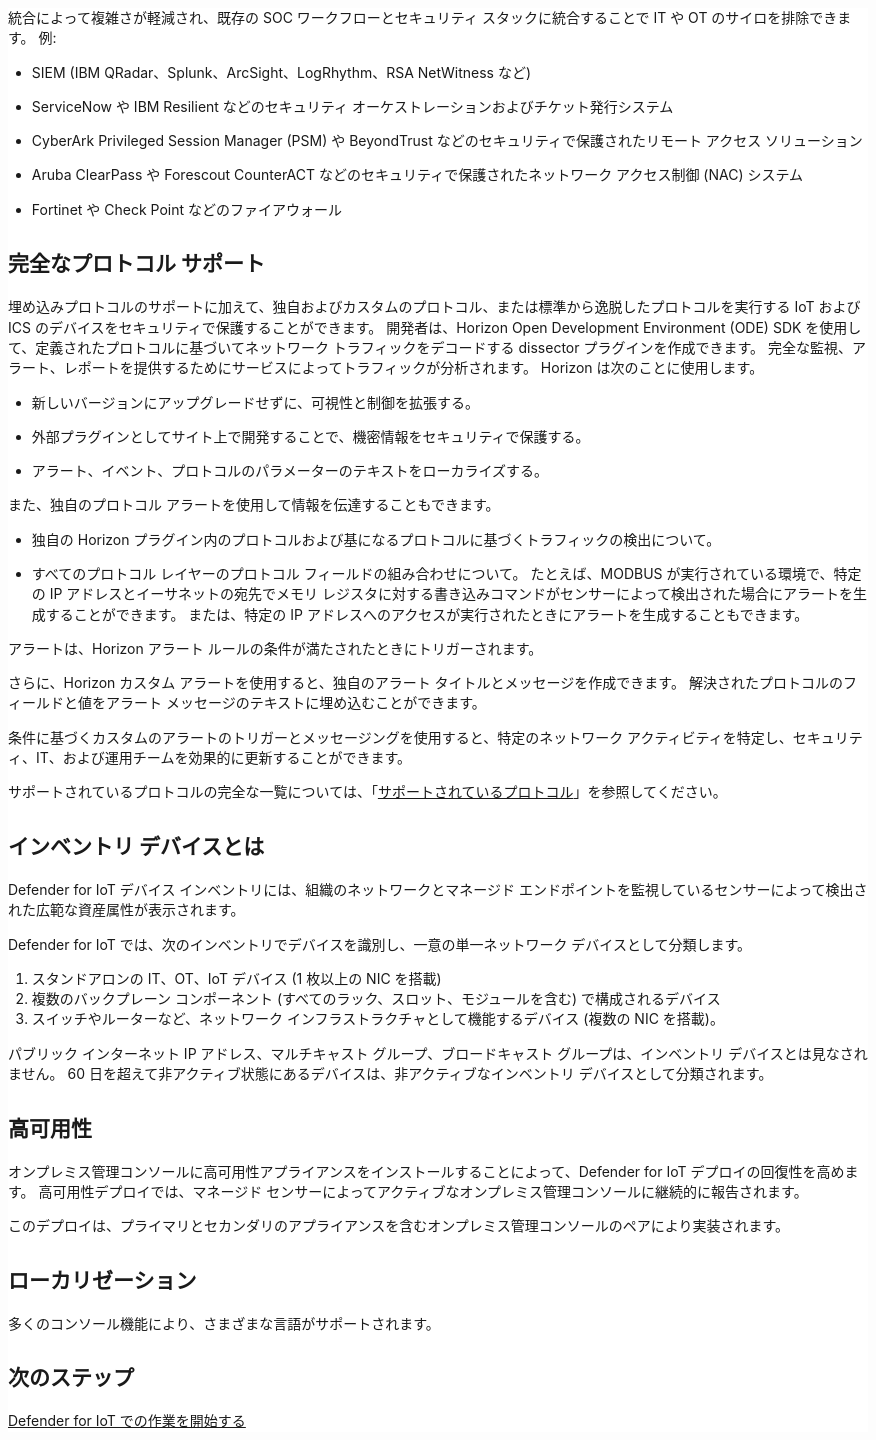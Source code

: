統合によって複雑さが軽減され、既存の SOC ワークフローとセキュリティ スタックに統合することで IT や OT のサイロを排除できます。 例:

- SIEM (IBM QRadar、Splunk、ArcSight、LogRhythm、RSA NetWitness など)

- ServiceNow や IBM Resilient などのセキュリティ オーケストレーションおよびチケット発行システム

- CyberArk Privileged Session Manager (PSM) や BeyondTrust などのセキュリティで保護されたリモート アクセス ソリューション

- Aruba ClearPass や Forescout CounterACT などのセキュリティで保護されたネットワーク アクセス制御 (NAC) システム

- Fortinet や Check Point などのファイアウォール

## <a name="complete-protocol-support"></a>完全なプロトコル サポート

埋め込みプロトコルのサポートに加えて、独自およびカスタムのプロトコル、または標準から逸脱したプロトコルを実行する IoT および ICS のデバイスをセキュリティで保護することができます。 開発者は、Horizon Open Development Environment (ODE) SDK を使用して、定義されたプロトコルに基づいてネットワーク トラフィックをデコードする dissector プラグインを作成できます。 完全な監視、アラート、レポートを提供するためにサービスによってトラフィックが分析されます。 Horizon は次のことに使用します。

- 新しいバージョンにアップグレードせずに、可視性と制御を拡張する。

- 外部プラグインとしてサイト上で開発することで、機密情報をセキュリティで保護する。

- アラート、イベント、プロトコルのパラメーターのテキストをローカライズする。

また、独自のプロトコル アラートを使用して情報を伝達することもできます。

- 独自の Horizon プラグイン内のプロトコルおよび基になるプロトコルに基づくトラフィックの検出について。

- すべてのプロトコル レイヤーのプロトコル フィールドの組み合わせについて。 たとえば、MODBUS が実行されている環境で、特定の IP アドレスとイーサネットの宛先でメモリ レジスタに対する書き込みコマンドがセンサーによって検出された場合にアラートを生成することができます。 または、特定の IP アドレスへのアクセスが実行されたときにアラートを生成することもできます。

アラートは、Horizon アラート ルールの条件が満たされたときにトリガーされます。

さらに、Horizon カスタム アラートを使用すると、独自のアラート タイトルとメッセージを作成できます。 解決されたプロトコルのフィールドと値をアラート メッセージのテキストに埋め込むことができます。

条件に基づくカスタムのアラートのトリガーとメッセージングを使用すると、特定のネットワーク アクティビティを特定し、セキュリティ、IT、および運用チームを効果的に更新することができます。

サポートされているプロトコルの完全な一覧については、「[サポートされているプロトコル](concept-supported-protocols.md#supported-protocols)」を参照してください。

## <a name="what-is-an-inventory-device"></a>インベントリ デバイスとは

Defender for IoT デバイス インベントリには、組織のネットワークとマネージド エンドポイントを監視しているセンサーによって検出された広範な資産属性が表示されます。

Defender for IoT では、次のインベントリでデバイスを識別し、一意の単一ネットワーク デバイスとして分類します。

1. スタンドアロンの IT、OT、IoT デバイス (1 枚以上の NIC を搭載)
1. 複数のバックプレーン コンポーネント (すべてのラック、スロット、モジュールを含む) で構成されるデバイス
1. スイッチやルーターなど、ネットワーク インフラストラクチャとして機能するデバイス (複数の NIC を搭載)。 

パブリック インターネット IP アドレス、マルチキャスト グループ、ブロードキャスト グループは、インベントリ デバイスとは見なされません。
60 日を超えて非アクティブ状態にあるデバイスは、非アクティブなインベントリ デバイスとして分類されます。


## <a name="high-availability"></a>高可用性

オンプレミス管理コンソールに高可用性アプライアンスをインストールすることによって、Defender for IoT デプロイの回復性を高めます。 高可用性デプロイでは、マネージド センサーによってアクティブなオンプレミス管理コンソールに継続的に報告されます。

このデプロイは、プライマリとセカンダリのアプライアンスを含むオンプレミス管理コンソールのペアにより実装されます。

## <a name="localization"></a>ローカリゼーション

多くのコンソール機能により、さまざまな言語がサポートされます。

## <a name="next-step"></a>次のステップ

[Defender for IoT での作業を開始する](getting-started.md)
